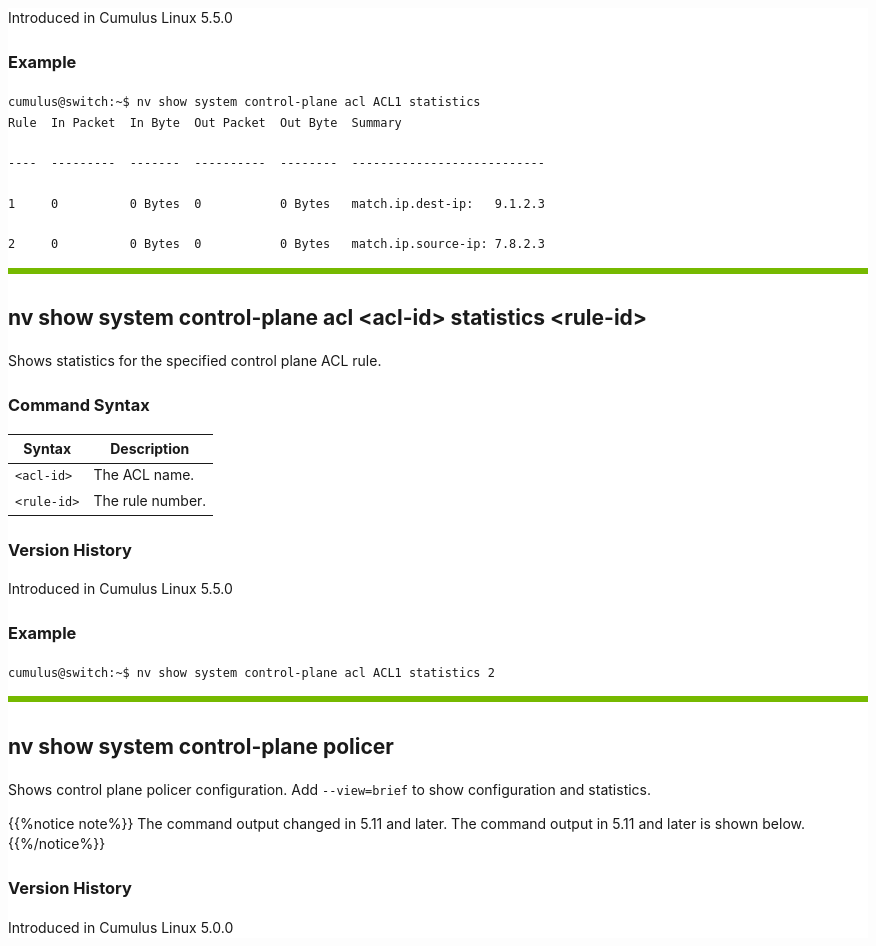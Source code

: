 Introduced in Cumulus Linux 5.5.0

### Example

```
cumulus@switch:~$ nv show system control-plane acl ACL1 statistics
Rule  In Packet  In Byte  Out Packet  Out Byte  Summary 

----  ---------  -------  ----------  --------  --------------------------- 

1     0          0 Bytes  0           0 Bytes   match.ip.dest-ip:   9.1.2.3 

2     0          0 Bytes  0           0 Bytes   match.ip.source-ip: 7.8.2.3
```

<HR STYLE="BORDER: DASHED RGB(118,185,0) 0.5PX;BACKGROUND-COLOR: RGB(118,185,0);HEIGHT: 4.0PX;"/>

## <h>nv show system control-plane acl \<acl-id\> statistics \<rule-id\></h>

Shows statistics for the specified control plane ACL rule.

### Command Syntax

| Syntax |  Description   |
| --------- | -------------- |
| `<acl-id>` | The ACL name.|
| `<rule-id>` | The rule number.|

### Version History

Introduced in Cumulus Linux 5.5.0

### Example

```
cumulus@switch:~$ nv show system control-plane acl ACL1 statistics 2
```

<HR STYLE="BORDER: DASHED RGB(118,185,0) 0.5PX;BACKGROUND-COLOR: RGB(118,185,0);HEIGHT: 4.0PX;"/>

## <h>nv show system control-plane policer</h>

Shows control plane policer configuration. Add `--view=brief` to show configuration and statistics.

{{%notice note%}}
The command output changed in 5.11 and later. The command output in 5.11 and later is shown below.
{{%/notice%}}

### Version History

Introduced in Cumulus Linux 5.0.0
